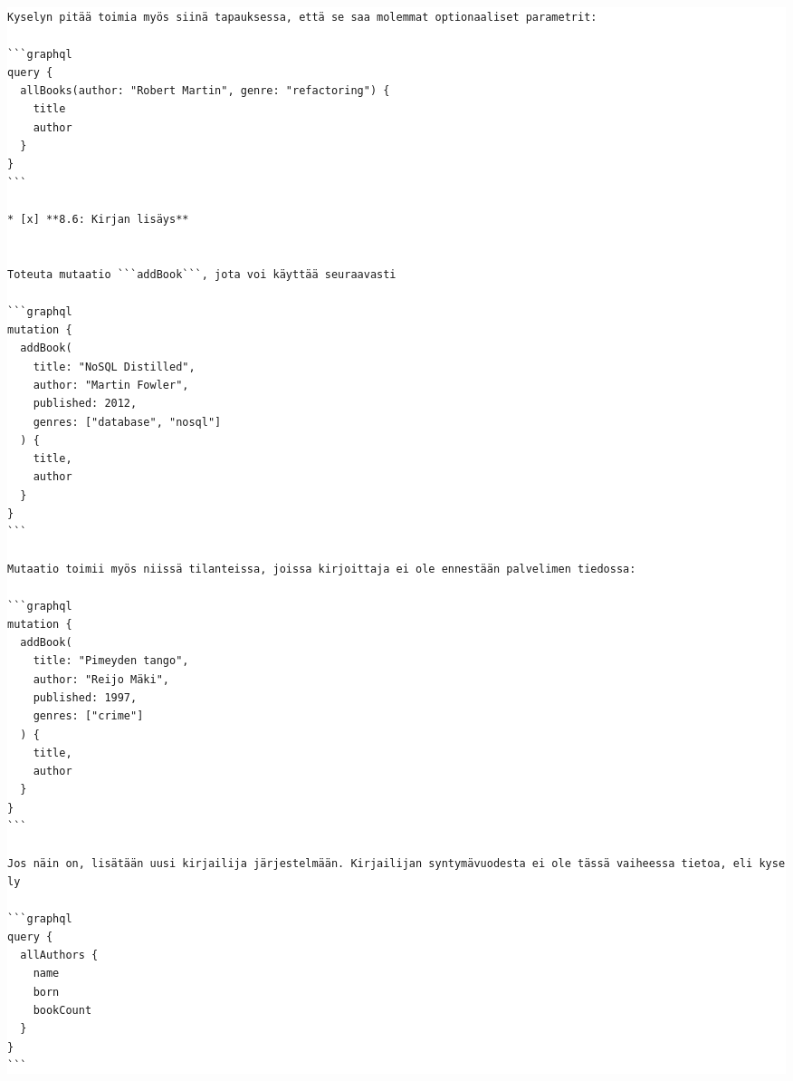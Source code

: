     Kyselyn pitää toimia myös siinä tapauksessa, että se saa molemmat optionaaliset parametrit:

    ```graphql
    query {
      allBooks(author: "Robert Martin", genre: "refactoring") {
        title
        author
      }
    }
    ```

    * [x] **8.6: Kirjan lisäys**

    
    Toteuta mutaatio ```addBook```, jota voi käyttää seuraavasti

    ```graphql
    mutation {
      addBook(
        title: "NoSQL Distilled",
        author: "Martin Fowler",
        published: 2012,
        genres: ["database", "nosql"]
      ) {
        title,
        author
      }
    }
    ```

    Mutaatio toimii myös niissä tilanteissa, joissa kirjoittaja ei ole ennestään palvelimen tiedossa:

    ```graphql
    mutation {
      addBook(
        title: "Pimeyden tango",
        author: "Reijo Mäki",
        published: 1997,
        genres: ["crime"]
      ) {
        title,
        author
      }
    }
    ```

    Jos näin on, lisätään uusi kirjailija järjestelmään. Kirjailijan syntymävuodesta ei ole tässä vaiheessa tietoa, eli kysely

    ```graphql
    query {
      allAuthors {
        name
        born
        bookCount
      }
    }
    ```
